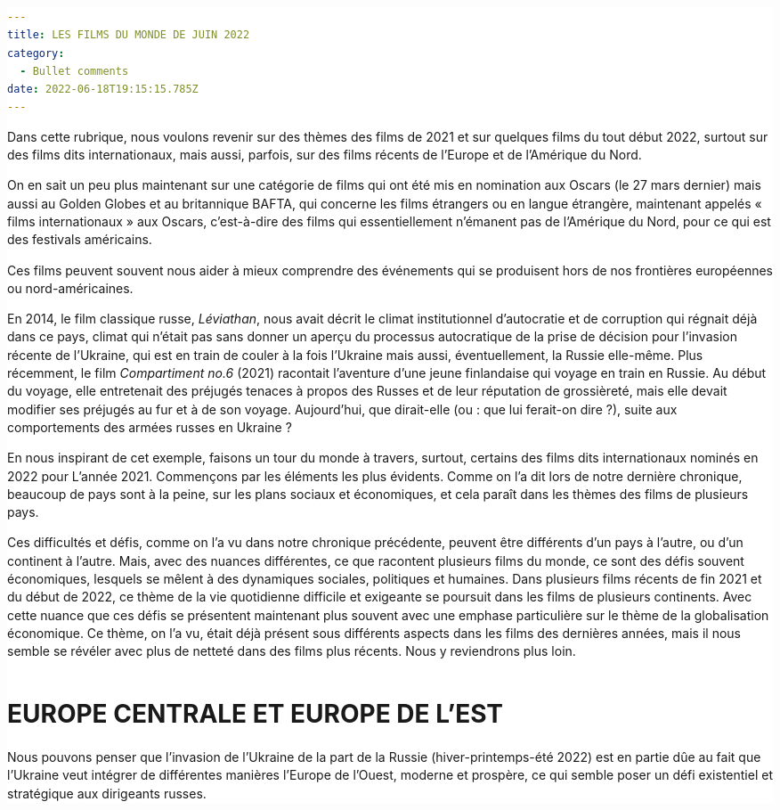 ```yaml
---
title: LES FILMS DU MONDE DE JUIN 2022
category:
  - Bullet comments
date: 2022-06-18T19:15:15.785Z
---
```

Dans cette rubrique, nous voulons revenir sur des thèmes des films de 2021 et sur quelques films du tout début 2022, surtout sur des films dits internationaux, mais aussi, parfois, sur des films récents de l’Europe et de l’Amérique du Nord.

On en sait un peu plus maintenant sur une catégorie de films qui ont été mis en nomination aux Oscars (le 27 mars dernier) mais aussi au Golden Globes et au britannique BAFTA, qui concerne les films étrangers ou en langue étrangère, maintenant appelés « films internationaux » aux Oscars, c’est-à-dire des films qui essentiellement n’émanent pas de l’Amérique du Nord, pour ce qui est des festivals américains.

Ces films peuvent souvent nous aider à mieux comprendre des événements qui se produisent hors de nos frontières européennes ou nord-américaines.

En 2014, le film classique russe, *Léviathan*, nous avait décrit le climat institutionnel d’autocratie et de corruption qui régnait déjà dans ce pays, climat qui n’était pas sans donner un aperçu du processus autocratique de la prise de décision pour l’invasion récente de l’Ukraine, qui est en train de couler à la fois l’Ukraine mais aussi, éventuellement, la Russie elle-même. Plus récemment, le film *Compartiment no.6* (2021) racontait l’aventure d’une jeune finlandaise qui voyage en train en Russie. Au début du voyage, elle entretenait des préjugés tenaces à propos des Russes et de leur réputation de grossièreté, mais elle devait modifier ses préjugés au fur et à   de son voyage. Aujourd’hui, que dirait-elle (ou : que lui ferait-on dire ?), suite aux comportements des armées russes en Ukraine ?

 En nous inspirant de cet exemple, faisons un tour du monde à travers, surtout, certains des films dits internationaux nominés en 2022 pour L’année 2021. Commençons par les éléments les plus évidents. Comme on l’a dit lors de notre dernière chronique, beaucoup de pays sont à la peine, sur les plans sociaux et économiques, et cela paraît dans les thèmes des films de plusieurs pays.

Ces difficultés et défis, comme on l’a vu dans notre chronique précédente, peuvent être différents d’un pays à l’autre, ou d’un continent à l’autre. Mais, avec des nuances différentes, ce que racontent plusieurs films du monde, ce sont des défis souvent économiques, lesquels se mêlent à des dynamiques sociales, politiques et humaines. 
Dans plusieurs films récents de fin 2021 et du début de 2022, ce thème de la vie quotidienne difficile et exigeante se poursuit dans les films de plusieurs continents. Avec cette nuance que ces défis se présentent maintenant plus souvent avec une emphase particulière sur le thème de la globalisation économique. Ce thème, on l’a vu, était déjà présent sous différents aspects dans les films des dernières années, mais il nous semble se révéler avec plus de netteté dans des films plus récents. Nous y reviendrons plus loin.

# EUROPE CENTRALE ET EUROPE DE L’EST

Nous pouvons penser que l’invasion de l’Ukraine de la part de la Russie (hiver-printemps-été 2022) est en partie dûe au fait que l’Ukraine veut intégrer de différentes manières l’Europe de l’Ouest, moderne et prospère, ce qui semble poser un défi existentiel et stratégique aux dirigeants russes.
